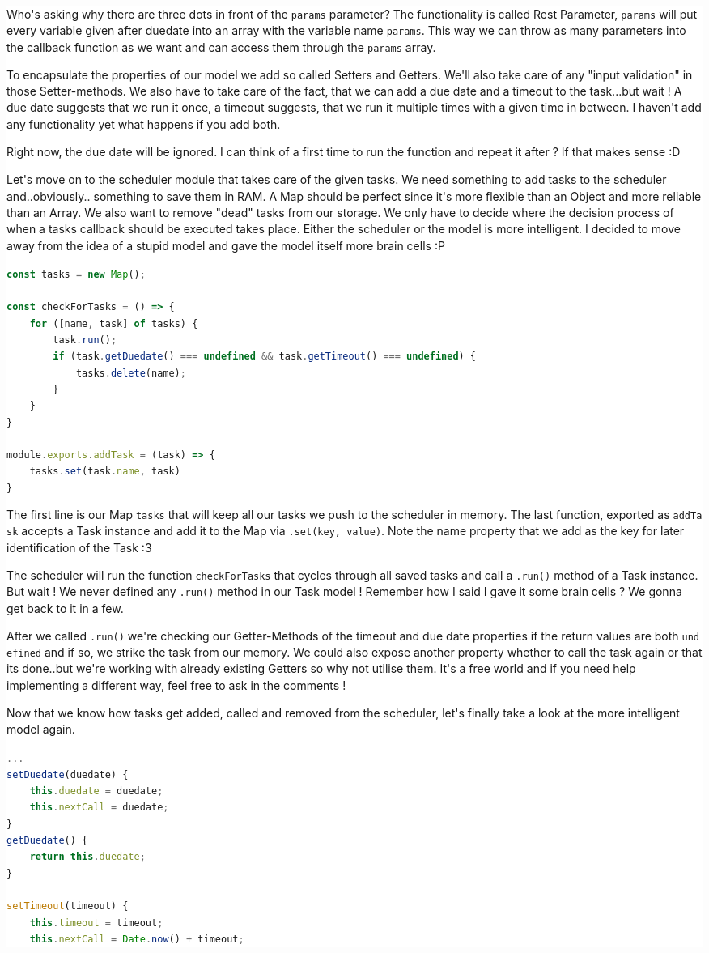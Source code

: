 Who's asking why there are three dots in front of the `params` parameter? The functionality is called Rest Parameter, `params` will put every variable given after duedate into an array with the variable name `params`. This way we can throw as many parameters into the callback function as we want and can access them through the `params` array.

To encapsulate the properties of our model we add so called Setters and Getters. We'll also take care of any "input validation" in those Setter-methods. We also have to take care of the fact, that we can add a due date and a timeout to the task...but wait ! A due date suggests that we run it once, a timeout suggests, that we run it multiple times with a given time in between. I haven't add any functionality yet what happens if you add both. 

Right now, the due date will be ignored. I can think of a first time to run the function and repeat it after ? If that makes sense :D

Let's move on to the scheduler module that takes care of the given tasks. We need something to add tasks to the scheduler and..obviously.. something to save them in RAM. A Map should be perfect since it's more flexible than an Object and more reliable than an Array. We also want to remove "dead" tasks from our storage. We only have to decide where the decision process of when a tasks callback should be executed takes place. Either the scheduler or the model is more intelligent. I decided to move away from the idea of a stupid model and gave the model itself more brain cells :P 

```js
const tasks = new Map();

const checkForTasks = () => {
    for ([name, task] of tasks) {
        task.run();
        if (task.getDuedate() === undefined && task.getTimeout() === undefined) {
            tasks.delete(name);
        }
    }
}

module.exports.addTask = (task) => {
    tasks.set(task.name, task)
}
```

The first line is our Map `tasks` that will keep all our tasks we push to the scheduler in memory. The last function, exported as `addTask` accepts a Task instance and add it to the Map via `.set(key, value)`. Note the name property that we add as the key for later identification of the Task :3

The scheduler will run the function `checkForTasks` that cycles through all saved tasks and call a `.run()` method of a Task instance. But wait ! We never defined any `.run()` method in our Task model ! Remember how I said I gave it some brain cells ? We gonna get back to it in a few.

After we called `.run()` we're checking our Getter-Methods of the timeout and due date properties if the return values are both `undefined` and if so, we strike the task from our memory. We could also expose another property whether to call the task again or that its done..but we're working with already existing Getters so why not utilise them. It's a free world and if you need help implementing a different way, feel free to ask in the comments !

Now that we know how tasks get added, called and removed from the scheduler, let's finally take a look at the more intelligent model again.

```js
...
setDuedate(duedate) {
    this.duedate = duedate;
    this.nextCall = duedate;
}
getDuedate() {
    return this.duedate;
}

setTimeout(timeout) {
    this.timeout = timeout;
    this.nextCall = Date.now() + timeout;
```